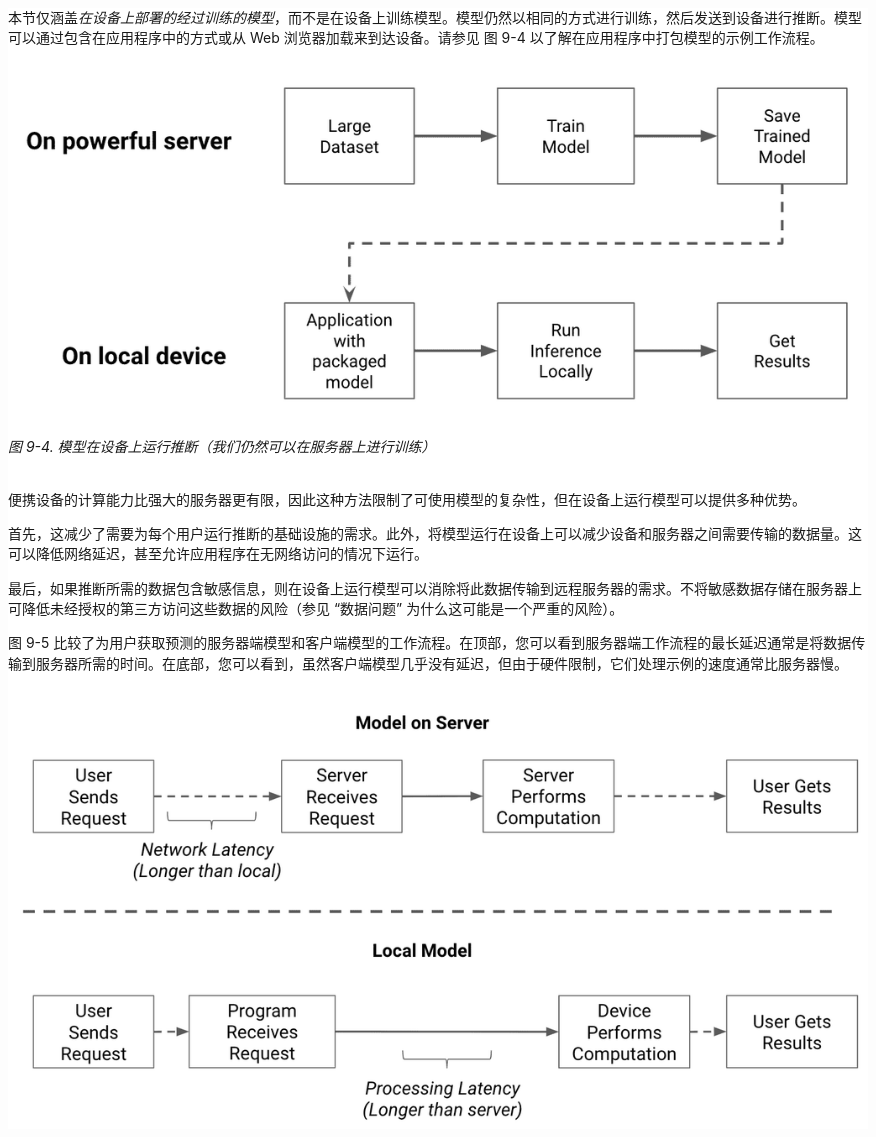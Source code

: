 本节仅涵盖*在设备上部署的经过训练的模型*，而不是在设备上训练模型。模型仍然以相同的方式进行训练，然后发送到设备进行推断。模型可以通过包含在应用程序中的方式或从 Web 浏览器加载来到达设备。请参见 图 9-4 以了解在应用程序中打包模型的示例工作流程。

![模型在设备上运行推断](img/bmla_0904.png)

###### 图 9-4\. 模型在设备上运行推断（我们仍然可以在服务器上进行训练）

便携设备的计算能力比强大的服务器更有限，因此这种方法限制了可使用模型的复杂性，但在设备上运行模型可以提供多种优势。

首先，这减少了需要为每个用户运行推断的基础设施的需求。此外，将模型运行在设备上可以减少设备和服务器之间需要传输的数据量。这可以降低网络延迟，甚至允许应用程序在无网络访问的情况下运行。

最后，如果推断所需的数据包含敏感信息，则在设备上运行模型可以消除将此数据传输到远程服务器的需求。不将敏感数据存储在服务器上可降低未经授权的第三方访问这些数据的风险（参见 “数据问题” 为什么这可能是一个严重的风险）。

图 9-5 比较了为用户获取预测的服务器端模型和客户端模型的工作流程。在顶部，您可以看到服务器端工作流程的最长延迟通常是将数据传输到服务器所需的时间。在底部，您可以看到，虽然客户端模型几乎没有延迟，但由于硬件限制，它们处理示例的速度通常比服务器慢。

![在服务器上运行，或本地运行](img/bmla_0905.png)
